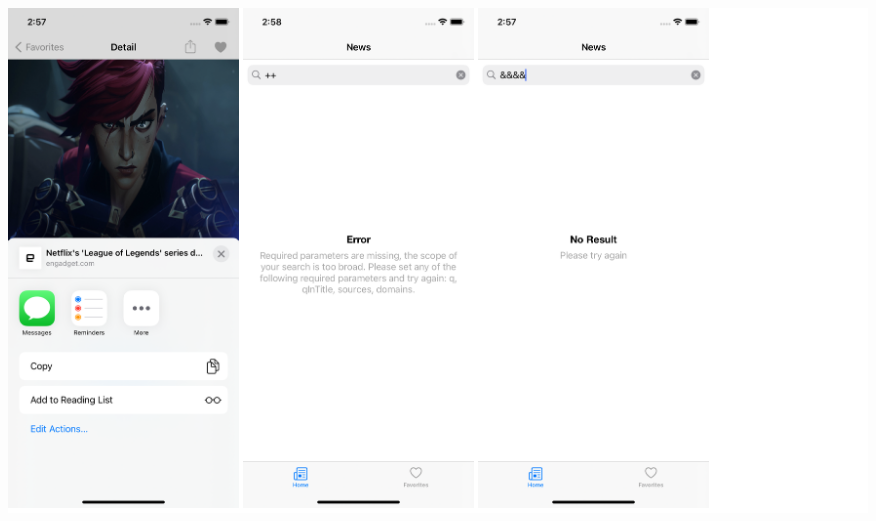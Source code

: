 <img height = 500 width = full src="images/share.png"> <img height = 500 width = full src="images/errorHandle.png">  <img height = 500 width = full src="images/responseHandle.png">
